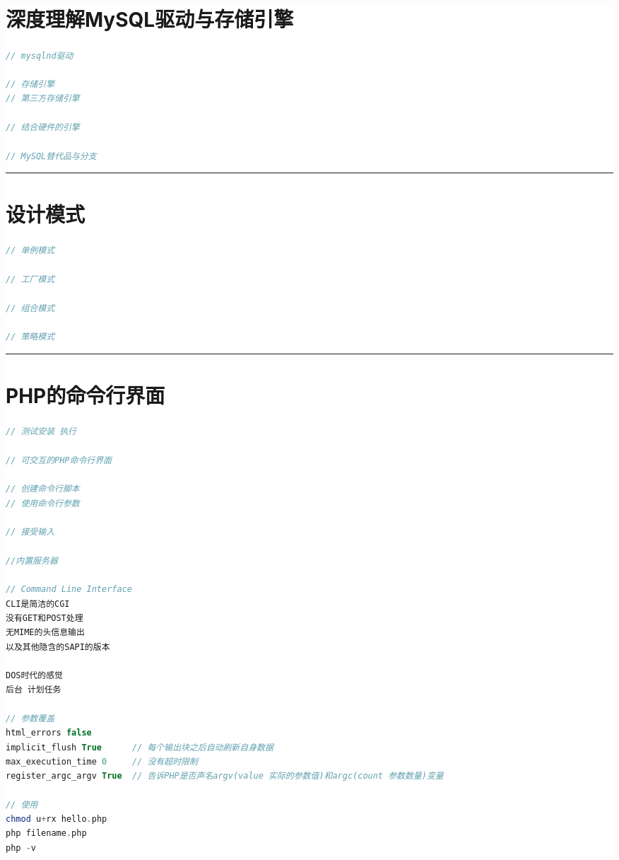 # 深度理解MySQL驱动与存储引擎

```php
// mysqlnd驱动

// 存储引擎
// 第三方存储引擎

// 结合硬件的引擎

// MySQL替代品与分支
```

--------------------------------------------------------------------------------

# 设计模式

```php
// 单例模式

// 工厂模式

// 组合模式

// 策略模式
```

--------------------------------------------------------------------------------

# PHP的命令行界面

```php
// 测试安装 执行

// 可交互的PHP命令行界面

// 创建命令行脚本
// 使用命令行参数

// 接受输入

//内置服务器

// Command Line Interface
CLI是简洁的CGI
没有GET和POST处理
无MIME的头信息输出
以及其他隐含的SAPI的版本

DOS时代的感觉
后台 计划任务

// 参数覆盖
html_errors false
implicit_flush True      // 每个输出块之后自动刷新自身数据
max_execution_time 0     // 没有超时限制
register_argc_argv True  // 告诉PHP是否声名argv(value 实际的参数值)和argc(count 参数数量)变量

// 使用
chmod u+rx hello.php
php filename.php
php -v
```